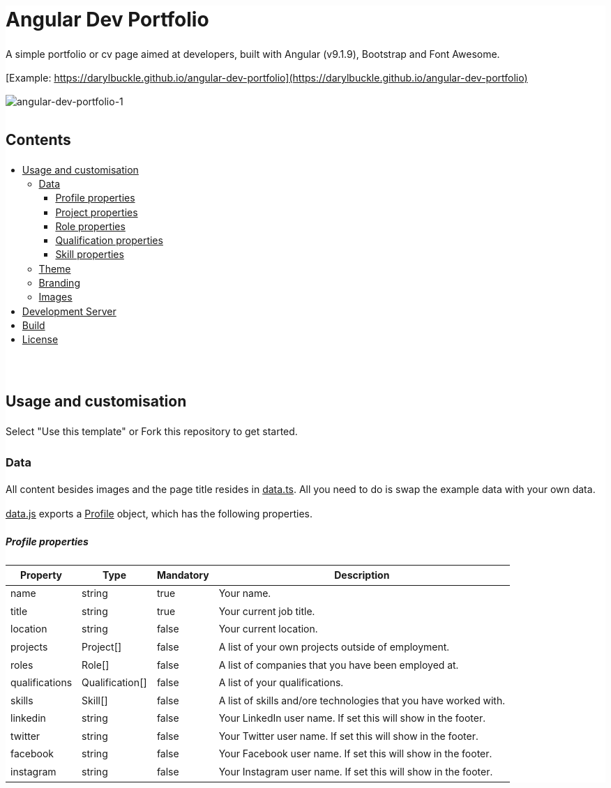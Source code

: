 # Angular Dev Portfolio

A simple portfolio or cv page aimed at developers, built with Angular (v9.1.9), Bootstrap and Font Awesome.

[Example: https://darylbuckle.github.io/angular-dev-portfolio](https://darylbuckle.github.io/angular-dev-portfolio)

<img width="400" alt="angular-dev-portfolio-1" src="https://user-images.githubusercontent.com/15156674/89340514-c6af3b80-d697-11ea-92b2-b0dc7b91e5b6.png">

## Contents

* [Usage and customisation](#usage-and-customisation)
  * [Data](#data)
    * [Profile properties](#profile-properties)
    * [Project properties](#project-properties)
    * [Role properties](#role-properties)
    * [Qualification properties](#qualification-properties)
    * [Skill properties](#skill-properties)
  * [Theme](#theme)
  * [Branding](#branding)
  * [Images](#images)
* [Development Server](#development-server)
* [Build](#build)
* [License](#license)

<br/>

## Usage and customisation

Select "Use this template" or Fork this repository to get started.

### Data

All content besides images and the page title resides in [data.ts](./src/app/data.ts). All you need to do is swap the example data with your own data.

[data.js](./src/app/data.ts) exports a [Profile](./src/app/_Classes/profile.ts) object, which has the following properties.


##### Profile properties

| Property | Type | Mandatory | Description |
| -------- |------| ----------| ------------|
|    name | string  | true | Your name. |
|    title | string  | true | Your current job title. |
|    location  | string  | false | Your current location. |
|    projects  | Project[]  | false | A list of your own projects outside of employment. |
|    roles  | Role[]  | false | A list of companies that you have been employed at. |
|    qualifications | Qualification[]  | false | A list of your qualifications. |
|    skills  | Skill[]  | false | A list of skills and/ore technologies that you have worked with. |
|    linkedin  | string  | false | Your LinkedIn user name. If set this will show in the footer. |
|    twitter  | string  | false | Your Twitter user name. If set this will show in the footer. |
|    facebook  | string  | false | Your Facebook user name. If set this will show in the footer. |
|    instagram  | string  | false | Your Instagram user name. If set this will show in the footer. |
